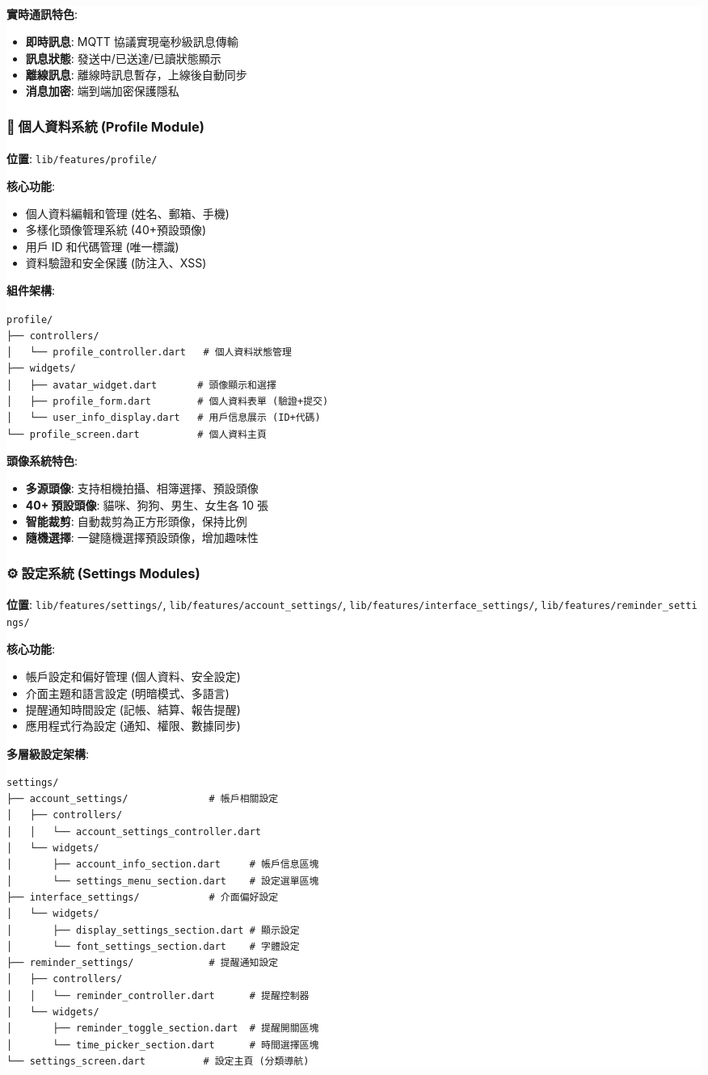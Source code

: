 **實時通訊特色**:
- **即時訊息**: MQTT 協議實現毫秒級訊息傳輸
- **訊息狀態**: 發送中/已送達/已讀狀態顯示
- **離線訊息**: 離線時訊息暫存，上線後自動同步
- **消息加密**: 端到端加密保護隱私

### 👤 個人資料系統 (Profile Module)

**位置**: `lib/features/profile/`

**核心功能**:
- 個人資料編輯和管理 (姓名、郵箱、手機)
- 多樣化頭像管理系統 (40+預設頭像)
- 用戶 ID 和代碼管理 (唯一標識)
- 資料驗證和安全保護 (防注入、XSS)

**組件架構**:
```
profile/
├── controllers/
│   └── profile_controller.dart   # 個人資料狀態管理
├── widgets/
│   ├── avatar_widget.dart       # 頭像顯示和選擇
│   ├── profile_form.dart        # 個人資料表單 (驗證+提交)
│   └── user_info_display.dart   # 用戶信息展示 (ID+代碼)
└── profile_screen.dart          # 個人資料主頁
```

**頭像系統特色**:
- **多源頭像**: 支持相機拍攝、相簿選擇、預設頭像
- **40+ 預設頭像**: 貓咪、狗狗、男生、女生各 10 張
- **智能裁剪**: 自動裁剪為正方形頭像，保持比例
- **隨機選擇**: 一鍵隨機選擇預設頭像，增加趣味性

### ⚙️ 設定系統 (Settings Modules)

**位置**: `lib/features/settings/`, `lib/features/account_settings/`, `lib/features/interface_settings/`, `lib/features/reminder_settings/`

**核心功能**:
- 帳戶設定和偏好管理 (個人資料、安全設定)
- 介面主題和語言設定 (明暗模式、多語言)
- 提醒通知時間設定 (記帳、結算、報告提醒)
- 應用程式行為設定 (通知、權限、數據同步)

**多層級設定架構**:
```
settings/
├── account_settings/              # 帳戶相關設定
│   ├── controllers/
│   │   └── account_settings_controller.dart
│   └── widgets/
│       ├── account_info_section.dart     # 帳戶信息區塊
│       └── settings_menu_section.dart    # 設定選單區塊
├── interface_settings/            # 介面偏好設定
│   └── widgets/
│       ├── display_settings_section.dart # 顯示設定
│       └── font_settings_section.dart    # 字體設定
├── reminder_settings/             # 提醒通知設定
│   ├── controllers/
│   │   └── reminder_controller.dart      # 提醒控制器
│   └── widgets/
│       ├── reminder_toggle_section.dart  # 提醒開關區塊
│       └── time_picker_section.dart      # 時間選擇區塊
└── settings_screen.dart          # 設定主頁 (分類導航)
```
